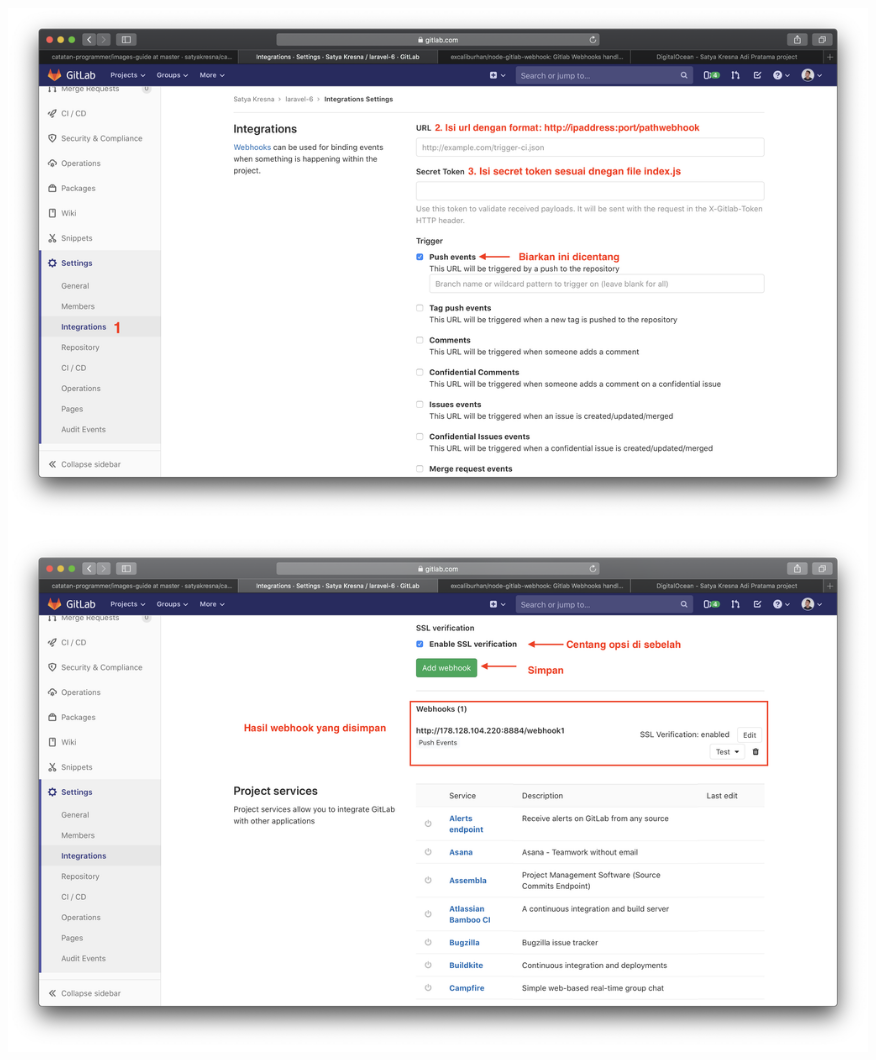 ![Langkah 4](images-guide/laravel-gitlab-webhook/langkah-4.png)

![Langkah 5](images-guide/laravel-gitlab-webhook/langkah-5.png)

